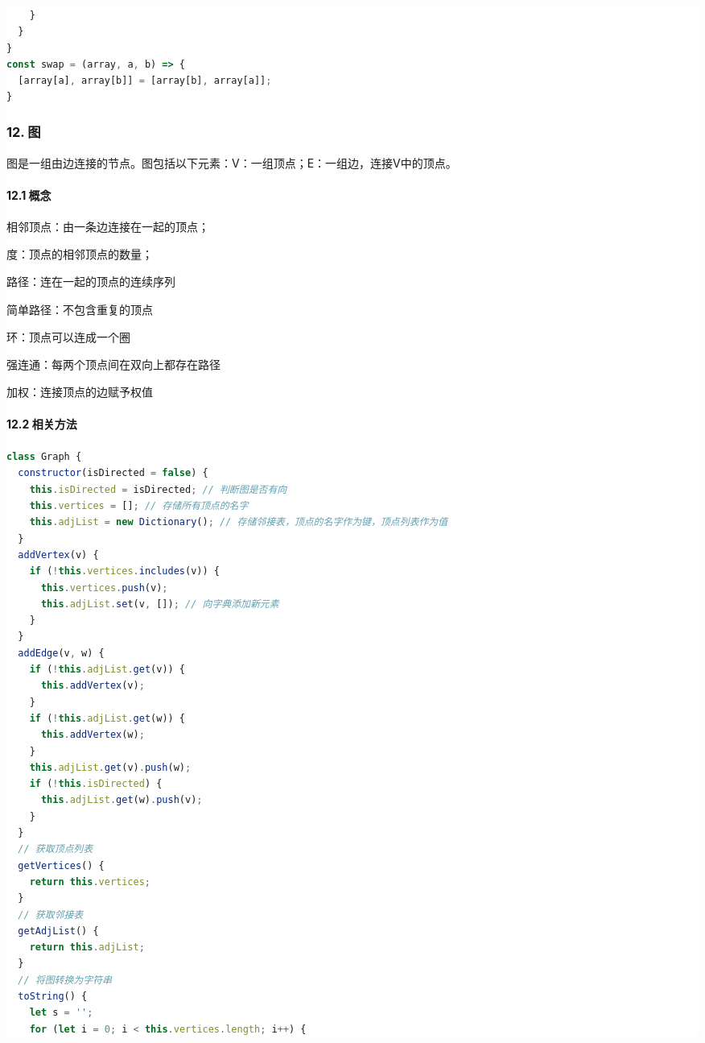 ```js
    }
  }
}
const swap = (array, a, b) => {
  [array[a], array[b]] = [array[b], array[a]];
}
```

### 12. 图

图是一组由边连接的节点。图包括以下元素：V：一组顶点；E：一组边，连接V中的顶点。

#### 12.1 概念

相邻顶点：由一条边连接在一起的顶点；

度：顶点的相邻顶点的数量；

路径：连在一起的顶点的连续序列

简单路径：不包含重复的顶点

环：顶点可以连成一个圈

强连通：每两个顶点间在双向上都存在路径

加权：连接顶点的边赋予权值

#### 12.2 相关方法

```js
class Graph {
  constructor(isDirected = false) {
    this.isDirected = isDirected; // 判断图是否有向
    this.vertices = []; // 存储所有顶点的名字
    this.adjList = new Dictionary(); // 存储邻接表，顶点的名字作为键，顶点列表作为值
  }
  addVertex(v) {
    if (!this.vertices.includes(v)) {
      this.vertices.push(v);
      this.adjList.set(v, []); // 向字典添加新元素
    }
  }
  addEdge(v, w) {
    if (!this.adjList.get(v)) {
      this.addVertex(v);
    }
    if (!this.adjList.get(w)) {
      this.addVertex(w);
    }
    this.adjList.get(v).push(w);
    if (!this.isDirected) {
      this.adjList.get(w).push(v);
    }
  }
  // 获取顶点列表
  getVertices() {
    return this.vertices;
  }
  // 获取邻接表
  getAdjList() {
    return this.adjList;
  }
  // 将图转换为字符串
  toString() {
    let s = '';
    for (let i = 0; i < this.vertices.length; i++) {
```